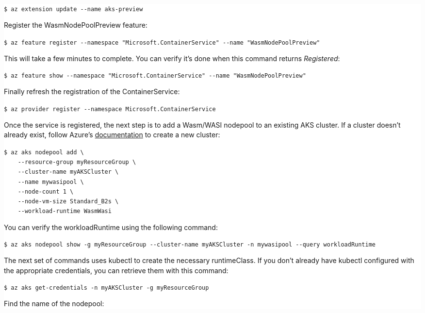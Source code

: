 
```console
$ az extension update --name aks-preview
```

Register the WasmNodePoolPreview feature:



```console
$ az feature register --namespace "Microsoft.ContainerService" --name "WasmNodePoolPreview"
```

This will take a few minutes to complete. You can verify it’s done when this command returns *Registered*:



```console
$ az feature show --namespace "Microsoft.ContainerService" --name "WasmNodePoolPreview"
```

Finally refresh the registration of the ContainerService:



```console
$ az provider register --namespace Microsoft.ContainerService
```

Once the service is registered, the next step is to add a Wasm/WASI nodepool to an existing AKS cluster. If a cluster doesn’t already exist, follow Azure’s [documentation](https://learn.microsoft.com/en-us/azure/aks/learn/quick-kubernetes-deploy-portal?tabs=azure-cli) to create a new cluster:



```console
$ az aks nodepool add \
    --resource-group myResourceGroup \
    --cluster-name myAKSCluster \
    --name mywasipool \
    --node-count 1 \
    --node-vm-size Standard_B2s \
    --workload-runtime WasmWasi
```

You can verify the workloadRuntime using the following command:



```console
$ az aks nodepool show -g myResourceGroup --cluster-name myAKSCluster -n mywasipool --query workloadRuntime
```

The next set of commands uses kubectl to create the necessary runtimeClass. If you don’t already have kubectl configured with the appropriate credentials, you can retrieve them with this command:



```console
$ az aks get-credentials -n myAKSCluster -g myResourceGroup
```

Find the name of the nodepool:
